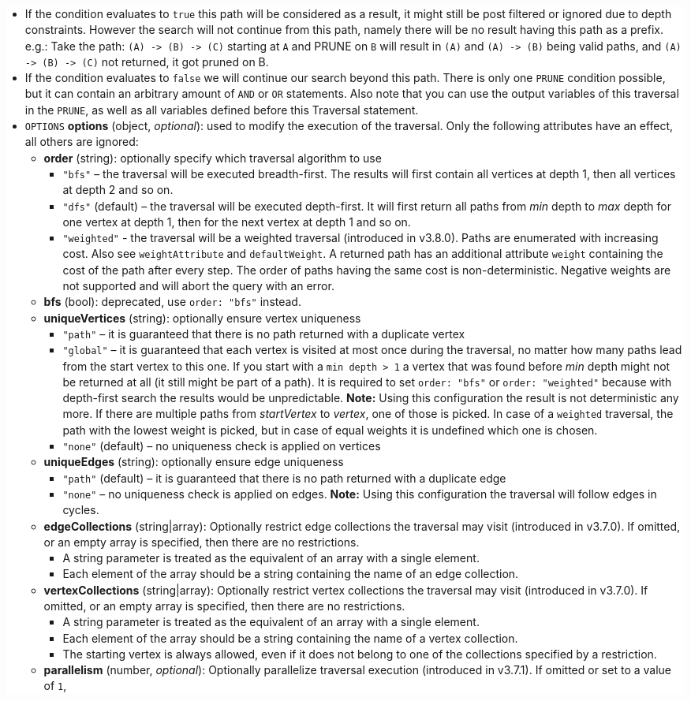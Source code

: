   - If the condition evaluates to `true` this path will be considered as a result,
    it might still be post filtered or ignored due to depth constraints. However
    the search will not continue from this path, namely there will be no
    result having this path as a prefix.
    e.g.: Take the path: `(A) -> (B) -> (C)`  starting at `A` and PRUNE on `B`
    will result in `(A)` and `(A) -> (B)` being valid paths, and `(A) -> (B) -> (C)`
    not returned, it got pruned on B.
  - If the condition evaluates to `false` we will continue our search beyond
    this path.
  There is only one `PRUNE` condition possible, but it can contain an arbitrary amount
  of `AND` or `OR` statements.
  Also note that you can use the output variables of this traversal in the `PRUNE`,
  as well as all variables defined before this Traversal statement.
- `OPTIONS` **options** (object, *optional*): used to modify the execution of the
  traversal. Only the following attributes have an effect, all others are ignored:
  - **order** (string): optionally specify which traversal algorithm to use
    - `"bfs"` – the traversal will be executed breadth-first. The results will
      first contain all vertices at depth 1, then all vertices at depth 2 and so on.
    - `"dfs"` (default) – the traversal will be executed depth-first. It will
      first return all paths from *min* depth to *max* depth for one vertex at
      depth 1, then for the next vertex at depth 1 and so on.
    - `"weighted"` - the traversal will be a weighted traversal
      (introduced in v3.8.0). Paths are enumerated with increasing cost.
      Also see `weightAttribute` and `defaultWeight`. A returned path has an
      additional attribute `weight` containing the cost of the path after every
      step. The order of paths having the same cost is non-deterministic.
      Negative weights are not supported and will abort the query with an error.
  - **bfs** (bool): deprecated, use `order: "bfs"` instead.
  - **uniqueVertices** (string): optionally ensure vertex uniqueness
    - `"path"` – it is guaranteed that there is no path returned with a duplicate vertex
    - `"global"` – it is guaranteed that each vertex is visited at most once during
      the traversal, no matter how many paths lead from the start vertex to this one.
      If you start with a `min depth > 1` a vertex that was found before *min* depth
      might not be returned at all (it still might be part of a path).
      It is required to set `order: "bfs"` or `order: "weighted"` because with
      depth-first search the results would be unpredictable. **Note:**
      Using this configuration the result is not deterministic any more. If there
      are multiple paths from *startVertex* to *vertex*, one of those is picked.
      In case of a `weighted` traversal, the path with the lowest weight is
      picked, but in case of equal weights it is undefined which one is chosen.
    - `"none"` (default) – no uniqueness check is applied on vertices
  - **uniqueEdges** (string): optionally ensure edge uniqueness
    - `"path"` (default) – it is guaranteed that there is no path returned with a
      duplicate edge
    - `"none"` – no uniqueness check is applied on edges. **Note:**
      Using this configuration the traversal will follow edges in cycles.
  - **edgeCollections** (string\|array): Optionally restrict edge
    collections the traversal may visit (introduced in v3.7.0). If omitted,
    or an empty array is specified, then there are no restrictions.
    - A string parameter is treated as the equivalent of an array with a single
      element.
    - Each element of the array should be a string containing the name of an
      edge collection.
  - **vertexCollections** (string\|array): Optionally restrict vertex
    collections the traversal may visit (introduced in v3.7.0). If omitted,
    or an empty array is specified, then there are no restrictions.
    - A string parameter is treated as the equivalent of an array with a single
      element.
    - Each element of the array should be a string containing the name of a
      vertex collection.
    - The starting vertex is always allowed, even if it does not belong to one
      of the collections specified by a restriction.
  - **parallelism** (number, *optional*): Optionally parallelize traversal
    execution (introduced in v3.7.1). If omitted or set to a value of `1`,